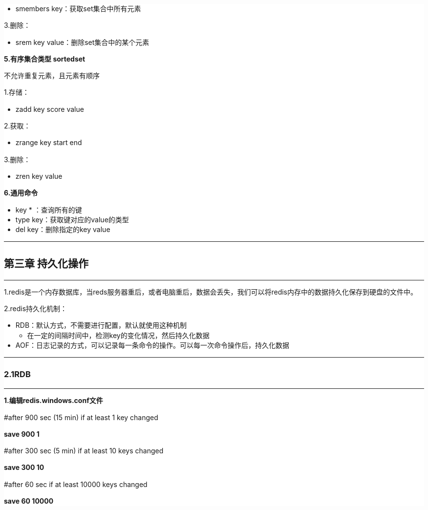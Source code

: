 * smembers key：获取set集合中所有元素

3.删除：

* srem key value：删除set集合中的某个元素

**5.有序集合类型  sortedset**

不允许重复元素，且元素有顺序

1.存储：

* zadd key score value

2.获取：

* zrange key start end

3.删除：

* zren key value

**6.通用命令**

* key * ：查询所有的键
* type key：获取键对应的value的类型
* del key：删除指定的key value

------

## 第三章   持久化操作

-----

1.redis是一个内存数据库，当reds服务器重后，或者电脑重后，数据会丢失，我们可以将redis内存中的数据持久化保存到硬盘的文件中。

2.redis持久化机制：

* RDB：默认方式，不需要进行配置，默认就使用这种机制
  * 在一定的间隔时间中，检测key的变化情况，然后持久化数据
* AOF：日志记录的方式，可以记录每一条命令的操作。可以每一次命令操作后，持久化数据

--------

### 2.1RDB

-----

**1.编辑redis.windows.conf文件**

#after 900 sec (15 min) if at least 1 key changed

**save 900 1**

#after 300 sec (5 min) if at least 10 keys changed

**save 300 10**

#after 60 sec if at least 10000 keys changed

**save 60 10000**
